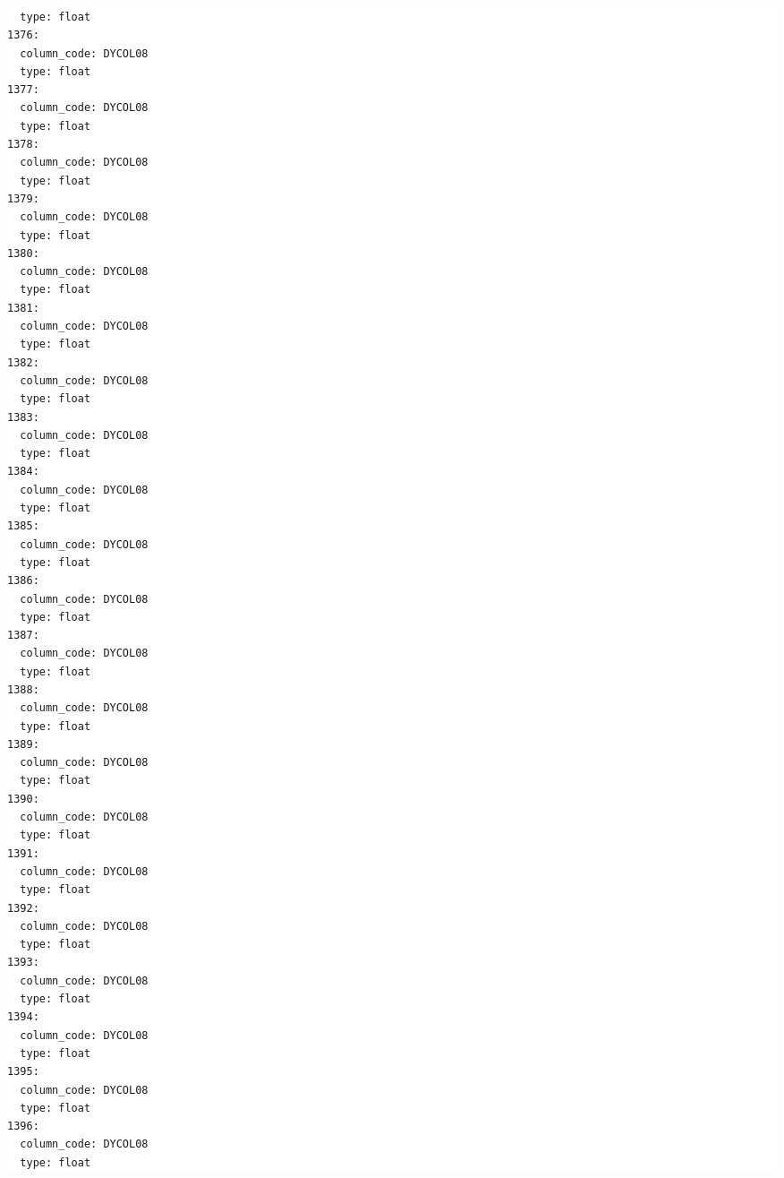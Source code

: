       type: float
    1376:
      column_code: DYCOL08
      type: float
    1377:
      column_code: DYCOL08
      type: float
    1378:
      column_code: DYCOL08
      type: float
    1379:
      column_code: DYCOL08
      type: float
    1380:
      column_code: DYCOL08
      type: float
    1381:
      column_code: DYCOL08
      type: float
    1382:
      column_code: DYCOL08
      type: float
    1383:
      column_code: DYCOL08
      type: float
    1384:
      column_code: DYCOL08
      type: float
    1385:
      column_code: DYCOL08
      type: float
    1386:
      column_code: DYCOL08
      type: float
    1387:
      column_code: DYCOL08
      type: float
    1388:
      column_code: DYCOL08
      type: float
    1389:
      column_code: DYCOL08
      type: float
    1390:
      column_code: DYCOL08
      type: float
    1391:
      column_code: DYCOL08
      type: float
    1392:
      column_code: DYCOL08
      type: float
    1393:
      column_code: DYCOL08
      type: float
    1394:
      column_code: DYCOL08
      type: float
    1395:
      column_code: DYCOL08
      type: float
    1396:
      column_code: DYCOL08
      type: float